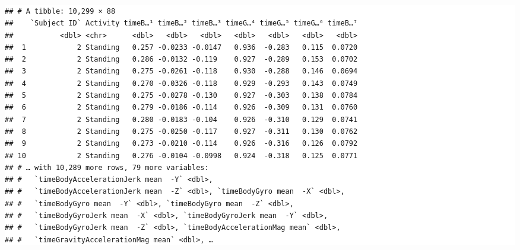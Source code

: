     ## # A tibble: 10,299 × 88
    ##    `Subject ID` Activity timeB…¹ timeB…² timeB…³ timeG…⁴ timeG…⁵ timeG…⁶ timeB…⁷
    ##           <dbl> <chr>      <dbl>   <dbl>   <dbl>   <dbl>   <dbl>   <dbl>   <dbl>
    ##  1            2 Standing   0.257 -0.0233 -0.0147   0.936  -0.283   0.115  0.0720
    ##  2            2 Standing   0.286 -0.0132 -0.119    0.927  -0.289   0.153  0.0702
    ##  3            2 Standing   0.275 -0.0261 -0.118    0.930  -0.288   0.146  0.0694
    ##  4            2 Standing   0.270 -0.0326 -0.118    0.929  -0.293   0.143  0.0749
    ##  5            2 Standing   0.275 -0.0278 -0.130    0.927  -0.303   0.138  0.0784
    ##  6            2 Standing   0.279 -0.0186 -0.114    0.926  -0.309   0.131  0.0760
    ##  7            2 Standing   0.280 -0.0183 -0.104    0.926  -0.310   0.129  0.0741
    ##  8            2 Standing   0.275 -0.0250 -0.117    0.927  -0.311   0.130  0.0762
    ##  9            2 Standing   0.273 -0.0210 -0.114    0.926  -0.316   0.126  0.0792
    ## 10            2 Standing   0.276 -0.0104 -0.0998   0.924  -0.318   0.125  0.0771
    ## # … with 10,289 more rows, 79 more variables:
    ## #   `timeBodyAccelerationJerk mean  -Y` <dbl>,
    ## #   `timeBodyAccelerationJerk mean  -Z` <dbl>, `timeBodyGyro mean  -X` <dbl>,
    ## #   `timeBodyGyro mean  -Y` <dbl>, `timeBodyGyro mean  -Z` <dbl>,
    ## #   `timeBodyGyroJerk mean  -X` <dbl>, `timeBodyGyroJerk mean  -Y` <dbl>,
    ## #   `timeBodyGyroJerk mean  -Z` <dbl>, `timeBodyAccelerationMag mean` <dbl>,
    ## #   `timeGravityAccelerationMag mean` <dbl>, …
